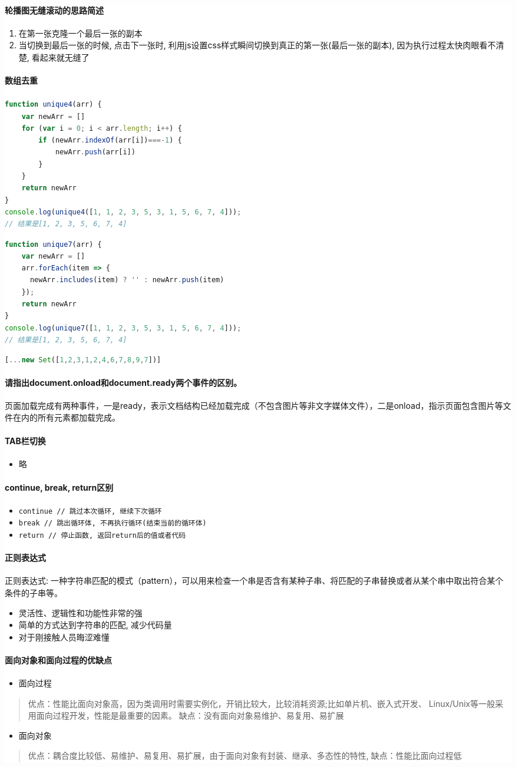 #### 轮播图无缝滚动的思路简述
1. 在第一张克隆一个最后一张的副本
2. 当切换到最后一张的时候, 点击下一张时, 利用js设置css样式瞬间切换到真正的第一张(最后一张的副本), 因为执行过程太快肉眼看不清楚, 看起来就无缝了
#### 数组去重
```js
function unique4(arr) {
    var newArr = []
    for (var i = 0; i < arr.length; i++) {
        if (newArr.indexOf(arr[i])===-1) {
            newArr.push(arr[i])
        }
    }
    return newArr
}
console.log(unique4([1, 1, 2, 3, 5, 3, 1, 5, 6, 7, 4]));
// 结果是[1, 2, 3, 5, 6, 7, 4]
```
```js
function unique7(arr) {
    var newArr = []
    arr.forEach(item => {
      newArr.includes(item) ? '' : newArr.push(item)
    });
    return newArr
}
console.log(unique7([1, 1, 2, 3, 5, 3, 1, 5, 6, 7, 4]));
// 结果是[1, 2, 3, 5, 6, 7, 4]
```
```js
[...new Set([1,2,3,1,2,4,6,7,8,9,7])]
```
#### 请指出document.onload和document.ready两个事件的区别。
页面加载完成有两种事件，一是ready，表示文档结构已经加载完成（不包含图片等非文字媒体文件），二是onload，指示页面包含图片等文件在内的所有元素都加载完成。
#### TAB栏切换
+ 略
#### continue, break, return区别
+ `continue // 跳过本次循环, 继续下次循环`
+ `break // 跳出循环体, 不再执行循环(结束当前的循环体)`
+ `return // 停止函数, 返回return后的值或者代码`
#### 正则表达式 
正则表达式: 一种字符串匹配的模式（pattern），可以用来检查一个串是否含有某种子串、将匹配的子串替换或者从某个串中取出符合某个条件的子串等。
+ 灵活性、逻辑性和功能性非常的强
+ 简单的方式达到字符串的匹配, 减少代码量
+ 对于刚接触人员晦涩难懂
#### 面向对象和面向过程的优缺点
+ 面向过程
>优点：性能比面向对象高，因为类调用时需要实例化，开销比较大，比较消耗资源;比如单片机、嵌入式开发、 Linux/Unix等一般采用面向过程开发，性能是最重要的因素。 
缺点：没有面向对象易维护、易复用、易扩展
+ 面向对象
>优点：耦合度比较低、易维护、易复用、易扩展，由于面向对象有封装、继承、多态性的特性, 
缺点：性能比面向过程低
